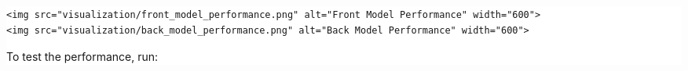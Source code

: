     <img src="visualization/front_model_performance.png" alt="Front Model Performance" width="600">
    <img src="visualization/back_model_performance.png" alt="Back Model Performance" width="600">
</p>
To test the performance, run:
